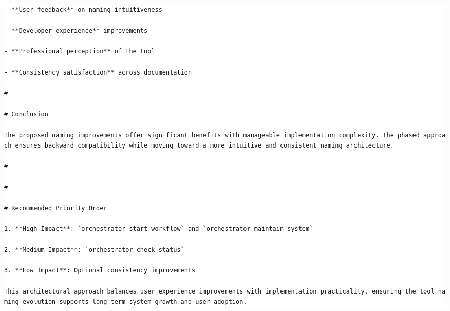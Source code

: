 ```text
- **User feedback** on naming intuitiveness

- **Developer experience** improvements

- **Professional perception** of the tool

- **Consistency satisfaction** across documentation

#

# Conclusion

The proposed naming improvements offer significant benefits with manageable implementation complexity. The phased approach ensures backward compatibility while moving toward a more intuitive and consistent naming architecture.

#

#

# Recommended Priority Order

1. **High Impact**: `orchestrator_start_workflow` and `orchestrator_maintain_system`

2. **Medium Impact**: `orchestrator_check_status`

3. **Low Impact**: Optional consistency improvements

This architectural approach balances user experience improvements with implementation practicality, ensuring the tool naming evolution supports long-term system growth and user adoption.
